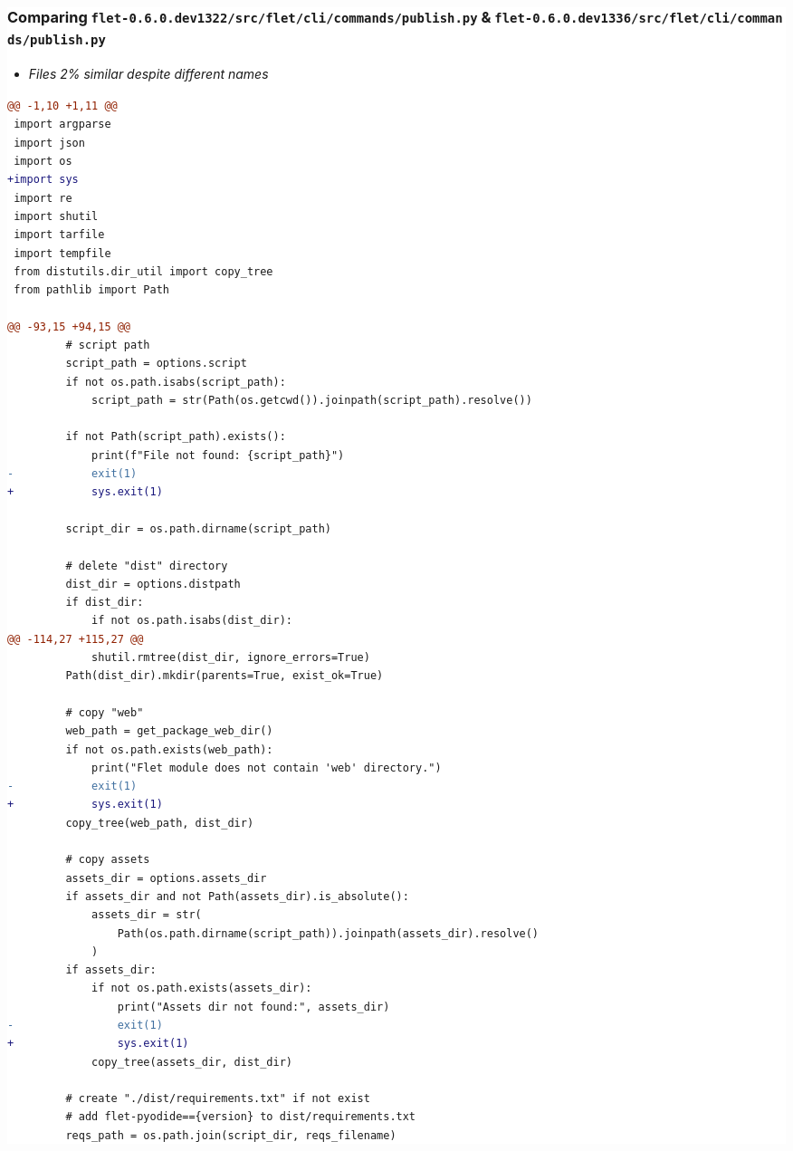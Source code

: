 ### Comparing `flet-0.6.0.dev1322/src/flet/cli/commands/publish.py` & `flet-0.6.0.dev1336/src/flet/cli/commands/publish.py`

 * *Files 2% similar despite different names*

```diff
@@ -1,10 +1,11 @@
 import argparse
 import json
 import os
+import sys
 import re
 import shutil
 import tarfile
 import tempfile
 from distutils.dir_util import copy_tree
 from pathlib import Path
 
@@ -93,15 +94,15 @@
         # script path
         script_path = options.script
         if not os.path.isabs(script_path):
             script_path = str(Path(os.getcwd()).joinpath(script_path).resolve())
 
         if not Path(script_path).exists():
             print(f"File not found: {script_path}")
-            exit(1)
+            sys.exit(1)
 
         script_dir = os.path.dirname(script_path)
 
         # delete "dist" directory
         dist_dir = options.distpath
         if dist_dir:
             if not os.path.isabs(dist_dir):
@@ -114,27 +115,27 @@
             shutil.rmtree(dist_dir, ignore_errors=True)
         Path(dist_dir).mkdir(parents=True, exist_ok=True)
 
         # copy "web"
         web_path = get_package_web_dir()
         if not os.path.exists(web_path):
             print("Flet module does not contain 'web' directory.")
-            exit(1)
+            sys.exit(1)
         copy_tree(web_path, dist_dir)
 
         # copy assets
         assets_dir = options.assets_dir
         if assets_dir and not Path(assets_dir).is_absolute():
             assets_dir = str(
                 Path(os.path.dirname(script_path)).joinpath(assets_dir).resolve()
             )
         if assets_dir:
             if not os.path.exists(assets_dir):
                 print("Assets dir not found:", assets_dir)
-                exit(1)
+                sys.exit(1)
             copy_tree(assets_dir, dist_dir)
 
         # create "./dist/requirements.txt" if not exist
         # add flet-pyodide=={version} to dist/requirements.txt
         reqs_path = os.path.join(script_dir, reqs_filename)
```